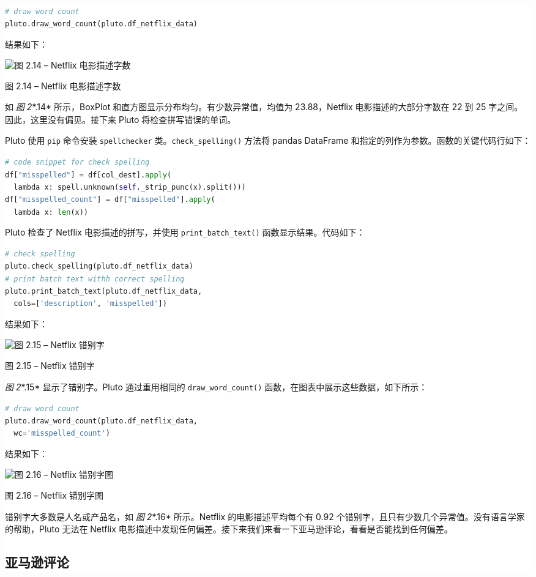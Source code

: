 ```py
# draw word count
pluto.draw_word_count(pluto.df_netflix_data)
```

结果如下：

![图 2.14 – Netflix 电影描述字数](img/B17990_02_14.jpg)

图 2.14 – Netflix 电影描述字数

如 *图 2**.14* 所示，BoxPlot 和直方图显示分布均匀。有少数异常值，均值为 23.88，Netflix 电影描述的大部分字数在 22 到 25 字之间。因此，这里没有偏见。接下来 Pluto 将检查拼写错误的单词。

Pluto 使用 `pip` 命令安装 `spellchecker` 类。`check_spelling()` 方法将 pandas DataFrame 和指定的列作为参数。函数的关键代码行如下：

```py
# code snippet for check spelling
df["misspelled"] = df[col_dest].apply(
  lambda x: spell.unknown(self._strip_punc(x).split()))
df["misspelled_count"] = df["misspelled"].apply(
  lambda x: len(x))
```

Pluto 检查了 Netflix 电影描述的拼写，并使用 `print_batch_text()` 函数显示结果。代码如下：

```py
# check spelling
pluto.check_spelling(pluto.df_netflix_data)
# print batch text withh correct spelling
pluto.print_batch_text(pluto.df_netflix_data,
  cols=['description', 'misspelled'])
```

结果如下：

![图 2.15 – Netflix 错别字](img/B17990_02_15.jpg)

图 2.15 – Netflix 错别字

*图 2**.15* 显示了错别字。Pluto 通过重用相同的 `draw_word_count()` 函数，在图表中展示这些数据，如下所示：

```py
# draw word count
pluto.draw_word_count(pluto.df_netflix_data,
  wc='misspelled_count')
```

结果如下：

![图 2.16 – Netflix 错别字图](img/B17990_02_16.jpg)

图 2.16 – Netflix 错别字图

错别字大多数是人名或产品名，如 *图 2**.16* 所示。Netflix 的电影描述平均每个有 0.92 个错别字，且只有少数几个异常值。没有语言学家的帮助，Pluto 无法在 Netflix 电影描述中发现任何偏差。接下来我们来看一下亚马逊评论，看看是否能找到任何偏差。

## 亚马逊评论
